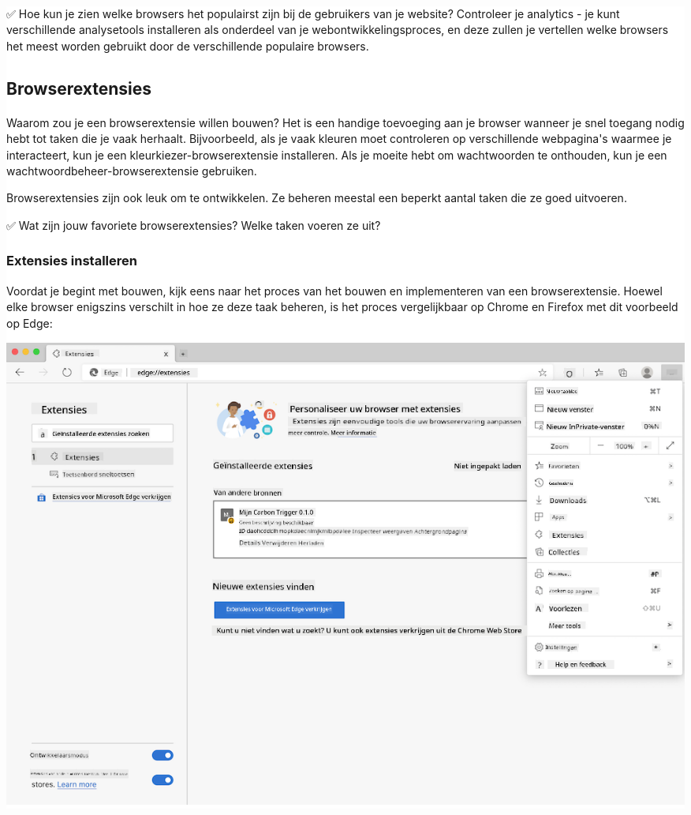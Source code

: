 ✅ Hoe kun je zien welke browsers het populairst zijn bij de gebruikers van je website? Controleer je analytics - je kunt verschillende analysetools installeren als onderdeel van je webontwikkelingsproces, en deze zullen je vertellen welke browsers het meest worden gebruikt door de verschillende populaire browsers.

## Browserextensies

Waarom zou je een browserextensie willen bouwen? Het is een handige toevoeging aan je browser wanneer je snel toegang nodig hebt tot taken die je vaak herhaalt. Bijvoorbeeld, als je vaak kleuren moet controleren op verschillende webpagina's waarmee je interacteert, kun je een kleurkiezer-browserextensie installeren. Als je moeite hebt om wachtwoorden te onthouden, kun je een wachtwoordbeheer-browserextensie gebruiken.

Browserextensies zijn ook leuk om te ontwikkelen. Ze beheren meestal een beperkt aantal taken die ze goed uitvoeren.

✅ Wat zijn jouw favoriete browserextensies? Welke taken voeren ze uit?

### Extensies installeren

Voordat je begint met bouwen, kijk eens naar het proces van het bouwen en implementeren van een browserextensie. Hoewel elke browser enigszins verschilt in hoe ze deze taak beheren, is het proces vergelijkbaar op Chrome en Firefox met dit voorbeeld op Edge:

![screenshot van de Edge browser met de geopende edge://extensions pagina en het geopende instellingenmenu](../../../../translated_images/install-on-edge.d68781acaf0b3d3dada8b7507cde7a64bf74b7040d9818baaa9070668e819f90.nl.png)
